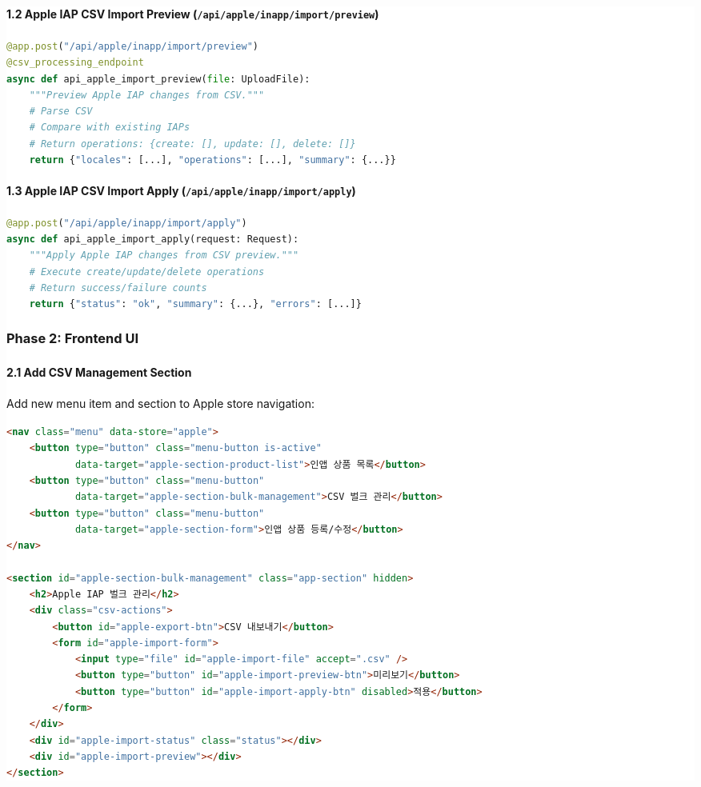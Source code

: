 #### 1.2 Apple IAP CSV Import Preview (`/api/apple/inapp/import/preview`)
```python
@app.post("/api/apple/inapp/import/preview")
@csv_processing_endpoint
async def api_apple_import_preview(file: UploadFile):
    """Preview Apple IAP changes from CSV."""
    # Parse CSV
    # Compare with existing IAPs
    # Return operations: {create: [], update: [], delete: []}
    return {"locales": [...], "operations": [...], "summary": {...}}
```

#### 1.3 Apple IAP CSV Import Apply (`/api/apple/inapp/import/apply`)
```python
@app.post("/api/apple/inapp/import/apply")
async def api_apple_import_apply(request: Request):
    """Apply Apple IAP changes from CSV preview."""
    # Execute create/update/delete operations
    # Return success/failure counts
    return {"status": "ok", "summary": {...}, "errors": [...]}
```

### Phase 2: Frontend UI

#### 2.1 Add CSV Management Section
Add new menu item and section to Apple store navigation:
```html
<nav class="menu" data-store="apple">
    <button type="button" class="menu-button is-active" 
            data-target="apple-section-product-list">인앱 상품 목록</button>
    <button type="button" class="menu-button" 
            data-target="apple-section-bulk-management">CSV 벌크 관리</button>
    <button type="button" class="menu-button" 
            data-target="apple-section-form">인앱 상품 등록/수정</button>
</nav>

<section id="apple-section-bulk-management" class="app-section" hidden>
    <h2>Apple IAP 벌크 관리</h2>
    <div class="csv-actions">
        <button id="apple-export-btn">CSV 내보내기</button>
        <form id="apple-import-form">
            <input type="file" id="apple-import-file" accept=".csv" />
            <button type="button" id="apple-import-preview-btn">미리보기</button>
            <button type="button" id="apple-import-apply-btn" disabled>적용</button>
        </form>
    </div>
    <div id="apple-import-status" class="status"></div>
    <div id="apple-import-preview"></div>
</section>
```
